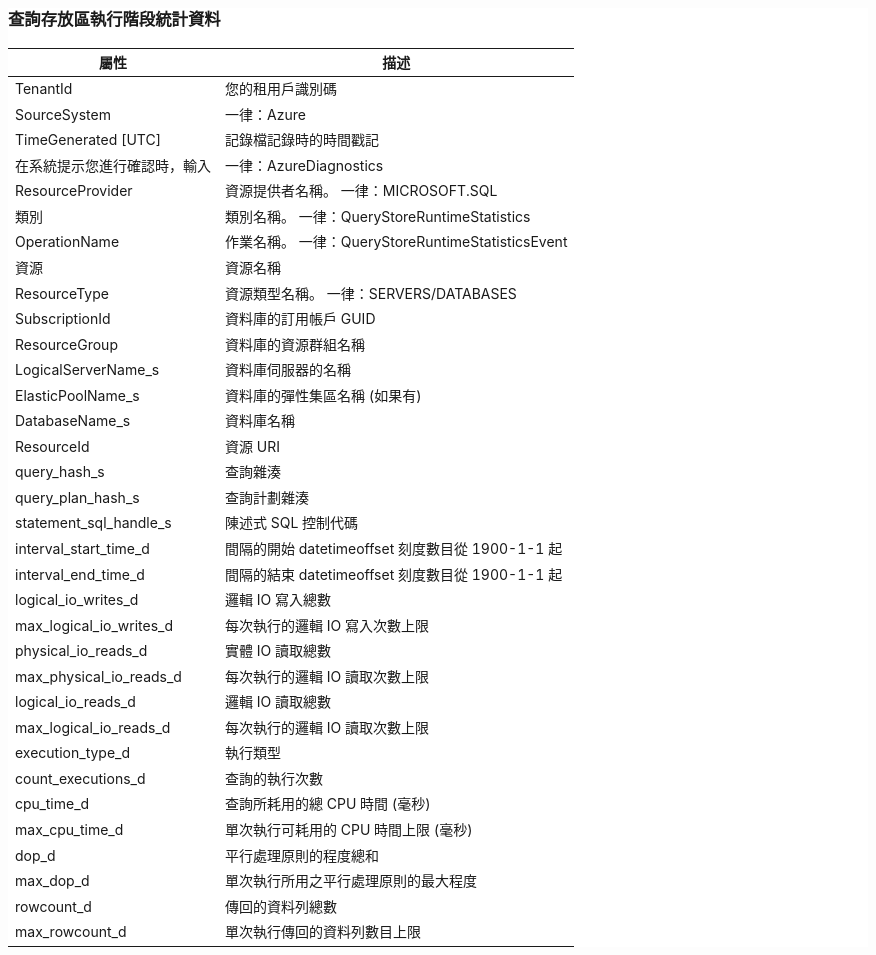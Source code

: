 ### <a name="query-store-runtime-statistics"></a>查詢存放區執行階段統計資料

|屬性|描述|
|---|---|
|TenantId|您的租用戶識別碼 |
|SourceSystem|一律：Azure |
|TimeGenerated [UTC]|記錄檔記錄時的時間戳記 |
|在系統提示您進行確認時，輸入|一律：AzureDiagnostics |
|ResourceProvider|資源提供者名稱。 一律：MICROSOFT.SQL |
|類別|類別名稱。 一律：QueryStoreRuntimeStatistics |
|OperationName|作業名稱。 一律：QueryStoreRuntimeStatisticsEvent |
|資源|資源名稱 |
|ResourceType|資源類型名稱。 一律：SERVERS/DATABASES |
|SubscriptionId|資料庫的訂用帳戶 GUID |
|ResourceGroup|資料庫的資源群組名稱 |
|LogicalServerName_s|資料庫伺服器的名稱 |
|ElasticPoolName_s|資料庫的彈性集區名稱 (如果有) |
|DatabaseName_s|資料庫名稱 |
|ResourceId|資源 URI |
|query_hash_s|查詢雜湊 |
|query_plan_hash_s|查詢計劃雜湊 |
|statement_sql_handle_s|陳述式 SQL 控制代碼 |
|interval_start_time_d|間隔的開始 datetimeoffset 刻度數目從 1900-1-1 起 |
|interval_end_time_d|間隔的結束 datetimeoffset 刻度數目從 1900-1-1 起 |
|logical_io_writes_d|邏輯 IO 寫入總數 |
|max_logical_io_writes_d|每次執行的邏輯 IO 寫入次數上限 |
|physical_io_reads_d|實體 IO 讀取總數 |
|max_physical_io_reads_d|每次執行的邏輯 IO 讀取次數上限 |
|logical_io_reads_d|邏輯 IO 讀取總數 |
|max_logical_io_reads_d|每次執行的邏輯 IO 讀取次數上限 |
|execution_type_d|執行類型 |
|count_executions_d|查詢的執行次數 |
|cpu_time_d|查詢所耗用的總 CPU 時間 (毫秒) |
|max_cpu_time_d|單次執行可耗用的 CPU 時間上限 (毫秒) |
|dop_d|平行處理原則的程度總和 |
|max_dop_d|單次執行所用之平行處理原則的最大程度 |
|rowcount_d|傳回的資料列總數 |
|max_rowcount_d|單次執行傳回的資料列數目上限 |